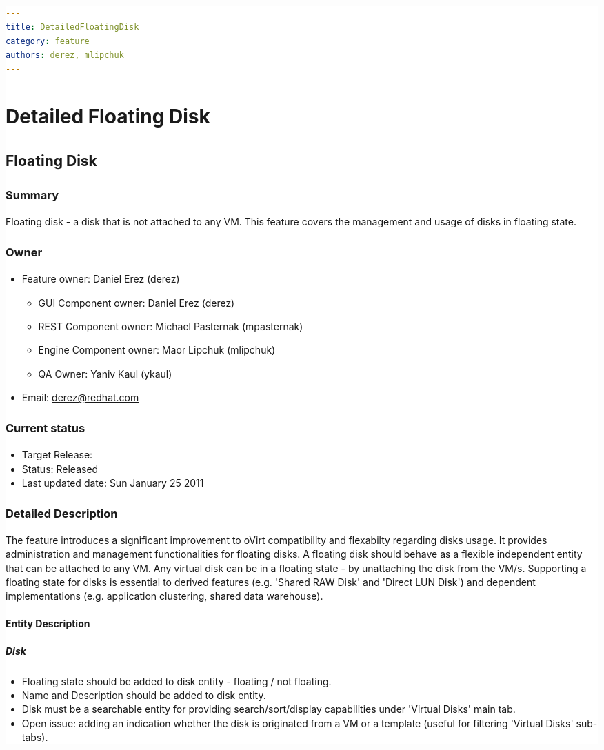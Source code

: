 ```yaml
---
title: DetailedFloatingDisk
category: feature
authors: derez, mlipchuk
---
```


# Detailed Floating Disk

## Floating Disk

### Summary

Floating disk - a disk that is not attached to any VM.
This feature covers the management and usage of disks in floating state.

### Owner

*   Feature owner: Daniel Erez (derez)

    * GUI Component owner: Daniel Erez (derez)

    * REST Component owner: Michael Pasternak (mpasternak)

    * Engine Component owner: Maor Lipchuk (mlipchuk)

    * QA Owner: Yaniv Kaul (ykaul)

*   Email: derez@redhat.com

### Current status

*   Target Release:
*   Status: Released
*   Last updated date: Sun January 25 2011

### Detailed Description

The feature introduces a significant improvement to oVirt compatibility and flexabilty regarding disks usage. It provides administration and management functionalities for floating disks.
A floating disk should behave as a flexible independent entity that can be attached to any VM. Any virtual disk can be in a floating state - by unattaching the disk from the VM/s.
Supporting a floating state for disks is essential to derived features (e.g. 'Shared RAW Disk' and 'Direct LUN Disk') and dependent implementations (e.g. application clustering, shared data warehouse).

#### Entity Description

##### Disk

*   Floating state should be added to disk entity - floating / not floating.
*   Name and Description should be added to disk entity.
*   Disk must be a searchable entity for providing search/sort/display capabilities under 'Virtual Disks' main tab.
*   Open issue: adding an indication whether the disk is originated from a VM or a template (useful for filtering 'Virtual Disks' sub-tabs).
